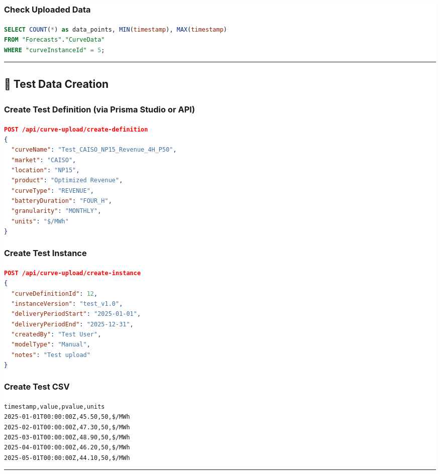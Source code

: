 ### Check Uploaded Data
```sql
SELECT COUNT(*) as data_points, MIN(timestamp), MAX(timestamp)
FROM "Forecasts"."CurveData"
WHERE "curveInstanceId" = 5;
```

---

## 🎯 Test Data Creation

### Create Test Definition (via Prisma Studio or API)
```json
POST /api/curve-upload/create-definition
{
  "curveName": "Test_CAISO_NP15_Revenue_4H_P50",
  "market": "CAISO",
  "location": "NP15",
  "product": "Optimized Revenue",
  "curveType": "REVENUE",
  "batteryDuration": "FOUR_H",
  "granularity": "MONTHLY",
  "units": "$/MWh"
}
```

### Create Test Instance
```json
POST /api/curve-upload/create-instance
{
  "curveDefinitionId": 12,
  "instanceVersion": "test_v1.0",
  "deliveryPeriodStart": "2025-01-01",
  "deliveryPeriodEnd": "2025-12-31",
  "createdBy": "Test User",
  "modelType": "Manual",
  "notes": "Test upload"
}
```

### Create Test CSV
```csv
timestamp,value,pvalue,units
2025-01-01T00:00:00Z,45.50,50,$/MWh
2025-02-01T00:00:00Z,47.30,50,$/MWh
2025-03-01T00:00:00Z,48.90,50,$/MWh
2025-04-01T00:00:00Z,46.20,50,$/MWh
2025-05-01T00:00:00Z,44.10,50,$/MWh
```

---

